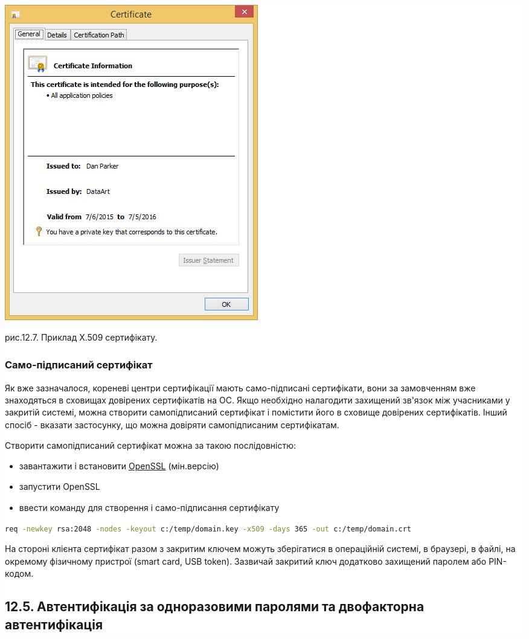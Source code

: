   ![img](media/de5425ee9f1b462da2e49cc29ad7599a.png)

рис.12.7. Приклад X.509 сертифікату.

### Само-підписаний сертифікат

Як вже зазначалося, кореневі центри сертифікації мають само-підписані сертифікати, вони за замовченням вже знаходяться в сховищах довірених сертифікатів на ОС. Якщо необхідно налагодити захищений зв'язок між учасниками у закритій системі, можна створити самопідписаний сертифікат і помістити його в сховище довірених сертифікатів. Інший спосіб - вказати застосунку, що можна довіряти самопідписаним сертифікатам. 

Створити самопідписаний сертифікат можна за такою послідовністю:

- завантажити і встановити [OpenSSL](https://slproweb.com/products/Win32OpenSSL.html) (мін.версію)

- запустити OpenSSL
- ввести команду для створення і само-підписання сертифікату 

```bash
req -newkey rsa:2048 -nodes -keyout c:/temp/domain.key -x509 -days 365 -out c:/temp/domain.crt
```

На стороні клієнта сертифікат разом з закритим ключем можуть зберігатися в операційній системі, в браузері, в файлі, на окремому фізичному пристрої (smart card, USB token). Зазвичай закритий ключ додатково захищений паролем або PIN-кодом. 

## 12.5. Автентифікація за одноразовими паролями та двофакторна автентифікація
